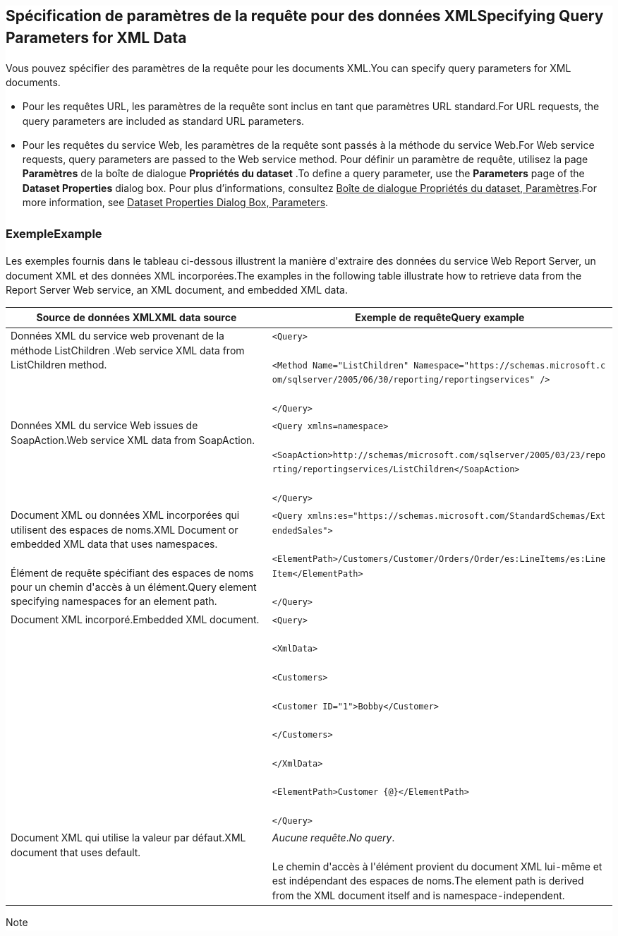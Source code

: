 ## <a name="specifying-query-parameters-for-xml-data"></a><span data-ttu-id="921f5-122">Spécification de paramètres de la requête pour des données XML</span><span class="sxs-lookup"><span data-stu-id="921f5-122">Specifying Query Parameters for XML Data</span></span>  
 <span data-ttu-id="921f5-123">Vous pouvez spécifier des paramètres de la requête pour les documents XML.</span><span class="sxs-lookup"><span data-stu-id="921f5-123">You can specify query parameters for XML documents.</span></span>  
  
-   <span data-ttu-id="921f5-124">Pour les requêtes URL, les paramètres de la requête sont inclus en tant que paramètres URL standard.</span><span class="sxs-lookup"><span data-stu-id="921f5-124">For URL requests, the query parameters are included as standard URL parameters.</span></span>  
  
-   <span data-ttu-id="921f5-125">Pour les requêtes du service Web, les paramètres de la requête sont passés à la méthode du service Web.</span><span class="sxs-lookup"><span data-stu-id="921f5-125">For Web service requests, query parameters are passed to the Web service method.</span></span> <span data-ttu-id="921f5-126">Pour définir un paramètre de requête, utilisez la page **Paramètres** de la boîte de dialogue **Propriétés du dataset** .</span><span class="sxs-lookup"><span data-stu-id="921f5-126">To define a query parameter, use the **Parameters** page of the **Dataset Properties** dialog box.</span></span> <span data-ttu-id="921f5-127">Pour plus d’informations, consultez [Boîte de dialogue Propriétés du dataset, Paramètres](dataset-properties-dialog-box-parameters.md).</span><span class="sxs-lookup"><span data-stu-id="921f5-127">For more information, see [Dataset Properties Dialog Box, Parameters](dataset-properties-dialog-box-parameters.md).</span></span>  
  
### <a name="example"></a><span data-ttu-id="921f5-128">Exemple</span><span class="sxs-lookup"><span data-stu-id="921f5-128">Example</span></span>  
 <span data-ttu-id="921f5-129">Les exemples fournis dans le tableau ci-dessous illustrent la manière d'extraire des données du service Web Report Server, un document XML et des données XML incorporées.</span><span class="sxs-lookup"><span data-stu-id="921f5-129">The examples in the following table illustrate how to retrieve data from the Report Server Web service, an XML document, and embedded XML data.</span></span>  
  
|<span data-ttu-id="921f5-130">Source de données XML</span><span class="sxs-lookup"><span data-stu-id="921f5-130">XML data source</span></span>|<span data-ttu-id="921f5-131">Exemple de requête</span><span class="sxs-lookup"><span data-stu-id="921f5-131">Query example</span></span>|  
|---------------------|-------------------|  
|<span data-ttu-id="921f5-132">Données XML du service web provenant de la méthode ListChildren .</span><span class="sxs-lookup"><span data-stu-id="921f5-132">Web service XML data from ListChildren method.</span></span>|`<Query>`<br /><br /> `<Method Name="ListChildren" Namespace="https://schemas.microsoft.com/sqlserver/2005/06/30/reporting/reportingservices" />`<br /><br /> `</Query>`|  
|<span data-ttu-id="921f5-133">Données XML du service Web issues de SoapAction.</span><span class="sxs-lookup"><span data-stu-id="921f5-133">Web service XML data from SoapAction.</span></span>|`<Query xmlns=namespace>`<br /><br /> `<SoapAction>http://schemas/microsoft.com/sqlserver/2005/03/23/reporting/reportingservices/ListChildren</SoapAction>`<br /><br /> `</Query>`|  
|<span data-ttu-id="921f5-134">Document XML ou données XML incorporées qui utilisent des espaces de noms.</span><span class="sxs-lookup"><span data-stu-id="921f5-134">XML Document or embedded XML data that uses namespaces.</span></span><br /><br /> <span data-ttu-id="921f5-135">Élément de requête spécifiant des espaces de noms pour un chemin d'accès à un élément.</span><span class="sxs-lookup"><span data-stu-id="921f5-135">Query element specifying namespaces for an element path.</span></span>|`<Query xmlns:es="https://schemas.microsoft.com/StandardSchemas/ExtendedSales">`<br /><br /> `<ElementPath>/Customers/Customer/Orders/Order/es:LineItems/es:LineItem</ElementPath>`<br /><br /> `</Query>`|  
|<span data-ttu-id="921f5-136">Document XML incorporé.</span><span class="sxs-lookup"><span data-stu-id="921f5-136">Embedded XML document.</span></span>|`<Query>`<br /><br /> `<XmlData>`<br /><br /> `<Customers>`<br /><br /> `<Customer ID="1">Bobby</Customer>`<br /><br /> `</Customers>`<br /><br /> `</XmlData>`<br /><br /> `<ElementPath>Customer {@}</ElementPath>`<br /><br /> `</Query>`|  
|<span data-ttu-id="921f5-137">Document XML qui utilise la valeur par défaut.</span><span class="sxs-lookup"><span data-stu-id="921f5-137">XML document that uses default.</span></span>|<span data-ttu-id="921f5-138">*Aucune requête*.</span><span class="sxs-lookup"><span data-stu-id="921f5-138">*No query*.</span></span><br /><br /> <span data-ttu-id="921f5-139">Le chemin d'accès à l'élément provient du document XML lui-même et est indépendant des espaces de noms.</span><span class="sxs-lookup"><span data-stu-id="921f5-139">The element path is derived from the XML document itself and is namespace-independent.</span></span>|  
  
> [!NOTE]  